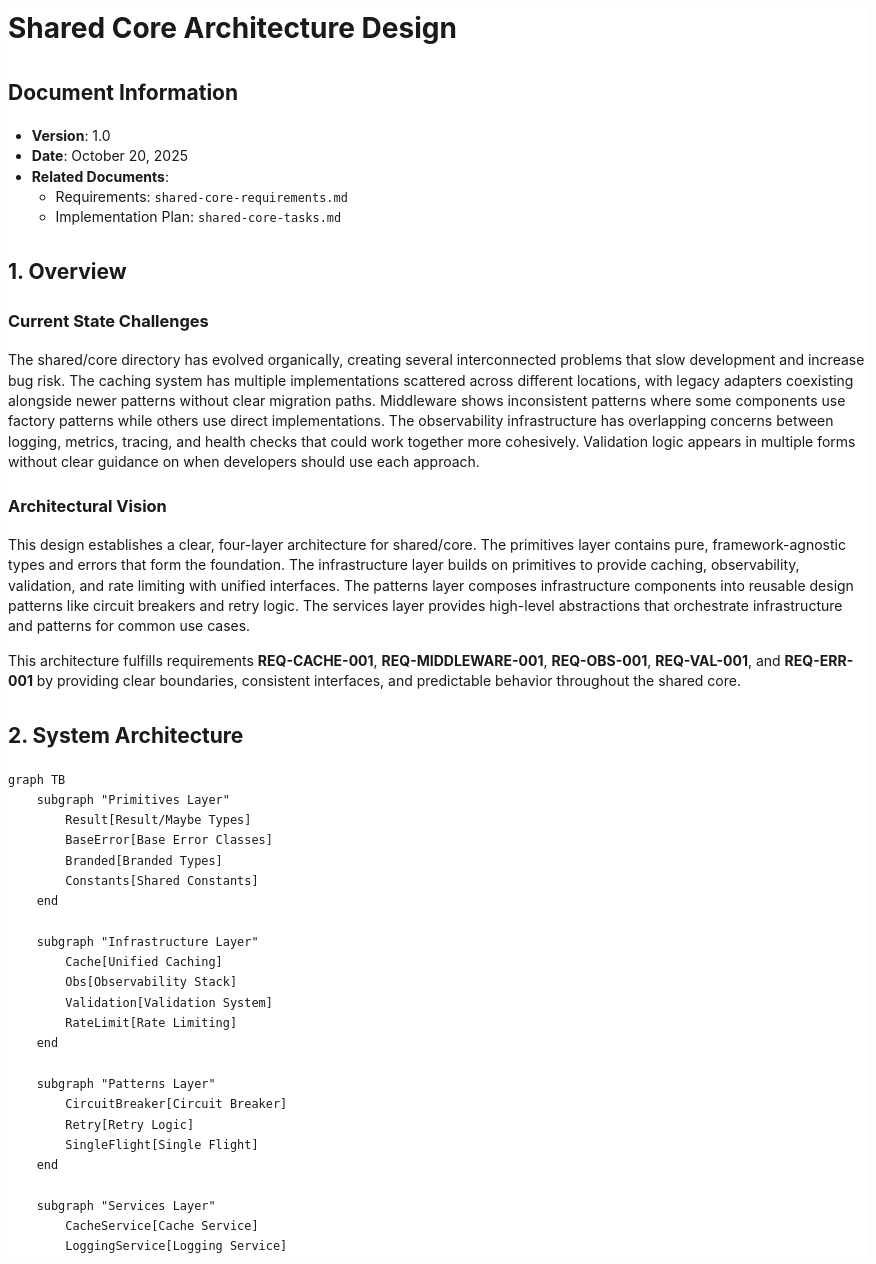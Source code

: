 # Shared Core Architecture Design

## Document Information
- **Version**: 1.0
- **Date**: October 20, 2025
- **Related Documents**:
  - Requirements: `shared-core-requirements.md`
  - Implementation Plan: `shared-core-tasks.md`

## 1. Overview

### Current State Challenges

The shared/core directory has evolved organically, creating several interconnected problems that slow development and increase bug risk. The caching system has multiple implementations scattered across different locations, with legacy adapters coexisting alongside newer patterns without clear migration paths. Middleware shows inconsistent patterns where some components use factory patterns while others use direct implementations. The observability infrastructure has overlapping concerns between logging, metrics, tracing, and health checks that could work together more cohesively. Validation logic appears in multiple forms without clear guidance on when developers should use each approach.

### Architectural Vision

This design establishes a clear, four-layer architecture for shared/core. The primitives layer contains pure, framework-agnostic types and errors that form the foundation. The infrastructure layer builds on primitives to provide caching, observability, validation, and rate limiting with unified interfaces. The patterns layer composes infrastructure components into reusable design patterns like circuit breakers and retry logic. The services layer provides high-level abstractions that orchestrate infrastructure and patterns for common use cases.

This architecture fulfills requirements **REQ-CACHE-001**, **REQ-MIDDLEWARE-001**, **REQ-OBS-001**, **REQ-VAL-001**, and **REQ-ERR-001** by providing clear boundaries, consistent interfaces, and predictable behavior throughout the shared core.

## 2. System Architecture

```mermaid
graph TB
    subgraph "Primitives Layer"
        Result[Result/Maybe Types]
        BaseError[Base Error Classes]
        Branded[Branded Types]
        Constants[Shared Constants]
    end
    
    subgraph "Infrastructure Layer"
        Cache[Unified Caching]
        Obs[Observability Stack]
        Validation[Validation System]
        RateLimit[Rate Limiting]
    end
    
    subgraph "Patterns Layer"
        CircuitBreaker[Circuit Breaker]
        Retry[Retry Logic]
        SingleFlight[Single Flight]
    end
    
    subgraph "Services Layer"
        CacheService[Cache Service]
        LoggingService[Logging Service]
```